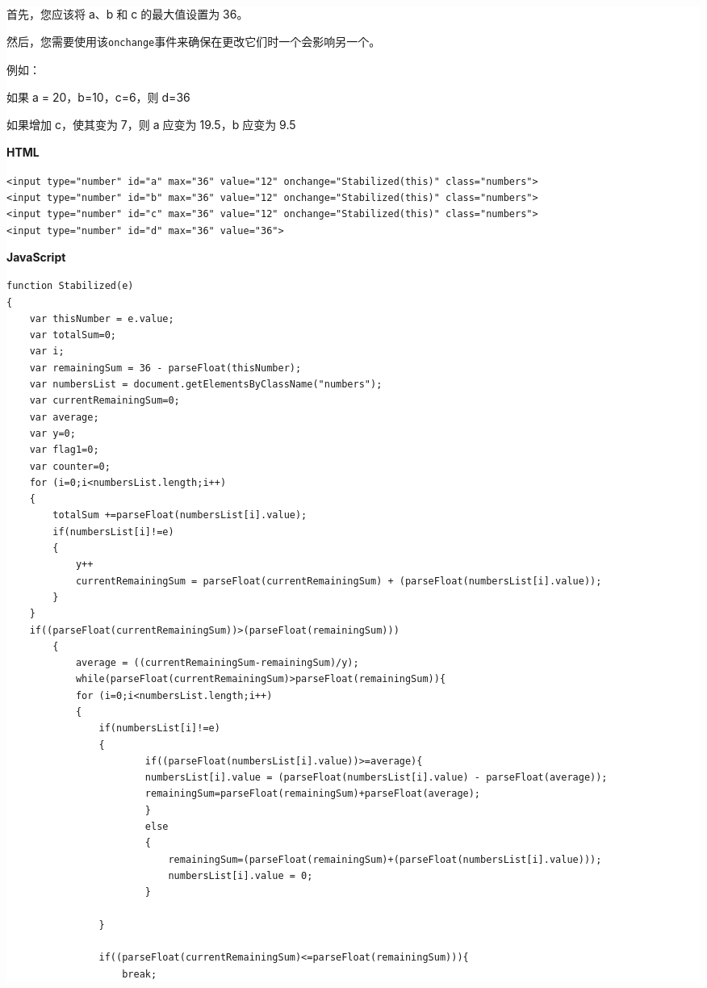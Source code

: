 首先，您应该将 a、b 和 c 的最大值设置为 36。

然后，您需要使用该`onchange`事件来确保在更改它们时一个会影响另一个。

例如：

如果 a = 20，b=10，c=6，则 d=36

如果增加 c，使其变为 7，则 a 应变为 19.5，b 应变为 9.5

**HTML**

```
<input type="number" id="a" max="36" value="12" onchange="Stabilized(this)" class="numbers">
<input type="number" id="b" max="36" value="12" onchange="Stabilized(this)" class="numbers">
<input type="number" id="c" max="36" value="12" onchange="Stabilized(this)" class="numbers">
<input type="number" id="d" max="36" value="36"> 
```

**JavaScript**

```
function Stabilized(e)
{
    var thisNumber = e.value;
    var totalSum=0;
    var i;
    var remainingSum = 36 - parseFloat(thisNumber);
    var numbersList = document.getElementsByClassName("numbers");
    var currentRemainingSum=0;
    var average;
    var y=0;
    var flag1=0;
    var counter=0;
    for (i=0;i<numbersList.length;i++)
    {
        totalSum +=parseFloat(numbersList[i].value);
        if(numbersList[i]!=e)
        {
            y++
            currentRemainingSum = parseFloat(currentRemainingSum) + (parseFloat(numbersList[i].value));
        }
    }
    if((parseFloat(currentRemainingSum))>(parseFloat(remainingSum)))
        {
            average = ((currentRemainingSum-remainingSum)/y);
            while(parseFloat(currentRemainingSum)>parseFloat(remainingSum)){
            for (i=0;i<numbersList.length;i++)
            {
                if(numbersList[i]!=e)
                {
                        if((parseFloat(numbersList[i].value))>=average){
                        numbersList[i].value = (parseFloat(numbersList[i].value) - parseFloat(average));
                        remainingSum=parseFloat(remainingSum)+parseFloat(average);
                        }
                        else
                        {
                            remainingSum=(parseFloat(remainingSum)+(parseFloat(numbersList[i].value)));
                            numbersList[i].value = 0;   
                        }

                }

                if((parseFloat(currentRemainingSum)<=parseFloat(remainingSum))){
                    break;
```